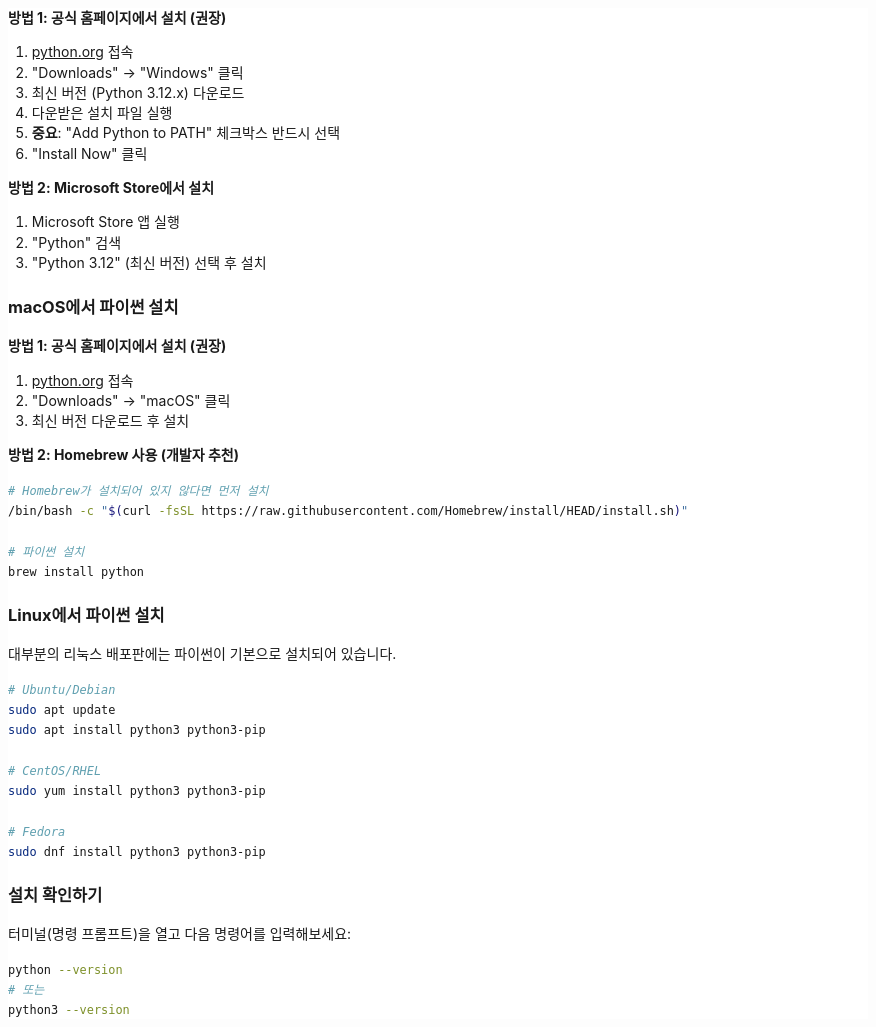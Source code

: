 **방법 1: 공식 홈페이지에서 설치 (권장)**

1. [python.org](https://python.org) 접속
2. "Downloads" → "Windows" 클릭
3. 최신 버전 (Python 3.12.x) 다운로드
4. 다운받은 설치 파일 실행
5. **중요**: "Add Python to PATH" 체크박스 반드시 선택
6. "Install Now" 클릭

**방법 2: Microsoft Store에서 설치**

1. Microsoft Store 앱 실행
2. "Python" 검색
3. "Python 3.12" (최신 버전) 선택 후 설치

### macOS에서 파이썬 설치

**방법 1: 공식 홈페이지에서 설치 (권장)**

1. [python.org](https://python.org) 접속
2. "Downloads" → "macOS" 클릭
3. 최신 버전 다운로드 후 설치

**방법 2: Homebrew 사용 (개발자 추천)**

```bash
# Homebrew가 설치되어 있지 않다면 먼저 설치
/bin/bash -c "$(curl -fsSL https://raw.githubusercontent.com/Homebrew/install/HEAD/install.sh)"

# 파이썬 설치
brew install python
```

### Linux에서 파이썬 설치

대부분의 리눅스 배포판에는 파이썬이 기본으로 설치되어 있습니다.

```bash
# Ubuntu/Debian
sudo apt update
sudo apt install python3 python3-pip

# CentOS/RHEL
sudo yum install python3 python3-pip

# Fedora
sudo dnf install python3 python3-pip
```

### 설치 확인하기

터미널(명령 프롬프트)을 열고 다음 명령어를 입력해보세요:

```bash
python --version
# 또는
python3 --version
```

